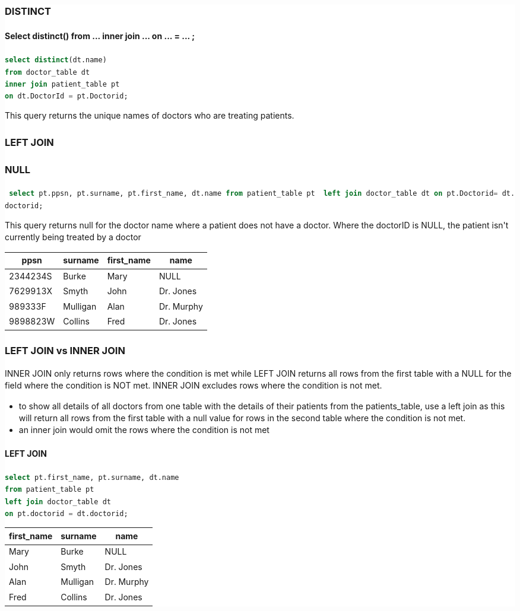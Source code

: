 ### DISTINCT

#### Select distinct() from ... inner join ... on  ... = ... ;
```sql
select distinct(dt.name)
from doctor_table dt
inner join patient_table pt
on dt.DoctorId = pt.Doctorid;
```
This query returns the unique names of doctors who are treating patients.

### LEFT JOIN

### NULL
```sql
 select pt.ppsn, pt.surname, pt.first_name, dt.name from patient_table pt  left join doctor_table dt on pt.Doctorid= dt.doctorid;
 ```
 This query returns null for the doctor name where a patient does not have a doctor. Where the doctorID is NULL, the patient isn't currently being treated by a doctor
 
| ppsn     | surname  | first_name | name       |
--- | --- | --- | ---| 
| 2344234S | Burke    | Mary       | NULL       |
| 7629913X | Smyth    | John       | Dr. Jones  |
| 989333F  | Mulligan | Alan       | Dr. Murphy |
| 9898823W | Collins  | Fred       | Dr. Jones  |

### LEFT JOIN vs INNER JOIN

INNER JOIN only returns rows where the condition is met while LEFT JOIN returns all rows from the first table with a NULL for the field where the condition is NOT met.
INNER JOIN excludes rows where the condition is not met.
- to show all details of all doctors from one table with the details of their patients from the patients_table, use a left join as this will return all rows from the first table with a null value for rows in the second table where the condition is not met.
- an inner join would omit the rows where the condition is not met

#### LEFT JOIN
```sql
select pt.first_name, pt.surname, dt.name 
from patient_table pt 
left join doctor_table dt 
on pt.doctorid = dt.doctorid;
```

| first_name | surname  | name       |
--- | --- | --- | 
| Mary       | Burke    | NULL       |
| John       | Smyth    | Dr. Jones  |
| Alan       | Mulligan | Dr. Murphy |
| Fred       | Collins  | Dr. Jones  |

